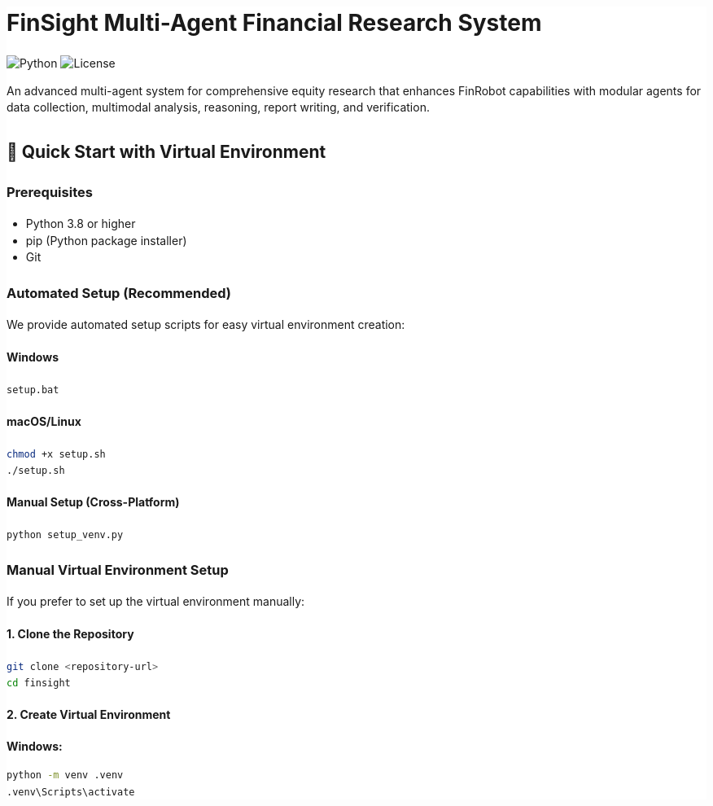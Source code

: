 # FinSight Multi-Agent Financial Research System

![Python](https://img.shields.io/badge/python-3.8+-blue.svg)
![License](https://img.shields.io/badge/license-MIT-green.svg)

An advanced multi-agent system for comprehensive equity research that enhances FinRobot capabilities with modular agents for data collection, multimodal analysis, reasoning, report writing, and verification.

## 🚀 Quick Start with Virtual Environment

### Prerequisites

- Python 3.8 or higher
- pip (Python package installer)
- Git

### Automated Setup (Recommended)

We provide automated setup scripts for easy virtual environment creation:

#### Windows
```cmd
setup.bat
```

#### macOS/Linux
```bash
chmod +x setup.sh
./setup.sh
```

#### Manual Setup (Cross-Platform)
```bash
python setup_venv.py
```

### Manual Virtual Environment Setup

If you prefer to set up the virtual environment manually:

#### 1. Clone the Repository
```bash
git clone <repository-url>
cd finsight
```

#### 2. Create Virtual Environment

**Windows:**
```cmd
python -m venv .venv
.venv\Scripts\activate
```
